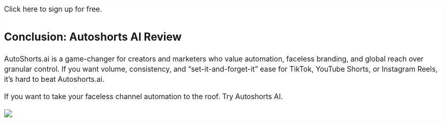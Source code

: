 Click here to sign up for free.

## Conclusion: Autoshorts AI Review 

AutoShorts.ai is a game-changer for creators and marketers who value automation, faceless branding, and global reach over granular control. If you want volume, consistency, and “set-it-and-forget-it” ease for TikTok, YouTube Shorts, or Instagram Reels, it’s hard to beat Autoshorts.ai.

If you want to take your faceless channel automation to the roof. Try Autoshorts AI.

<span style="font-family: helvetica, arial, sans-serif;"><a href="https://rebrand.ly/Autoshorts-ai"><img class="aligncenter loaded" src="https://i.imgur.com/XSo2dvH.png" data-lazy="true" /></a></span>



